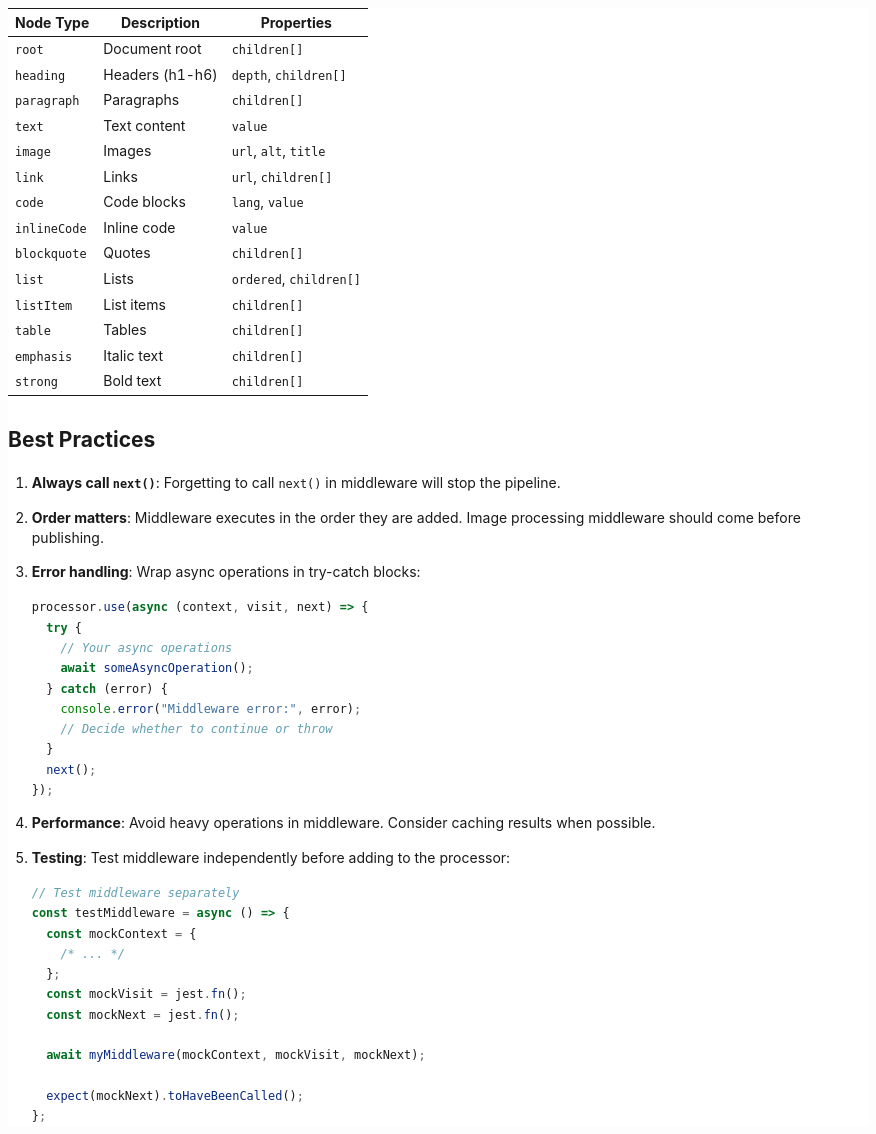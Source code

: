 | Node Type    | Description     | Properties              |
| ------------ | --------------- | ----------------------- |
| `root`       | Document root   | `children[]`            |
| `heading`    | Headers (h1-h6) | `depth`, `children[]`   |
| `paragraph`  | Paragraphs      | `children[]`            |
| `text`       | Text content    | `value`                 |
| `image`      | Images          | `url`, `alt`, `title`   |
| `link`       | Links           | `url`, `children[]`     |
| `code`       | Code blocks     | `lang`, `value`         |
| `inlineCode` | Inline code     | `value`                 |
| `blockquote` | Quotes          | `children[]`            |
| `list`       | Lists           | `ordered`, `children[]` |
| `listItem`   | List items      | `children[]`            |
| `table`      | Tables          | `children[]`            |
| `emphasis`   | Italic text     | `children[]`            |
| `strong`     | Bold text       | `children[]`            |

## Best Practices

1. **Always call `next()`**: Forgetting to call `next()` in middleware will stop the pipeline.

2. **Order matters**: Middleware executes in the order they are added. Image processing middleware should come before publishing.

3. **Error handling**: Wrap async operations in try-catch blocks:

   ```ts
   processor.use(async (context, visit, next) => {
     try {
       // Your async operations
       await someAsyncOperation();
     } catch (error) {
       console.error("Middleware error:", error);
       // Decide whether to continue or throw
     }
     next();
   });
   ```

4. **Performance**: Avoid heavy operations in middleware. Consider caching results when possible.

5. **Testing**: Test middleware independently before adding to the processor:

   ```ts
   // Test middleware separately
   const testMiddleware = async () => {
     const mockContext = {
       /* ... */
     };
     const mockVisit = jest.fn();
     const mockNext = jest.fn();

     await myMiddleware(mockContext, mockVisit, mockNext);

     expect(mockNext).toHaveBeenCalled();
   };
   ```
